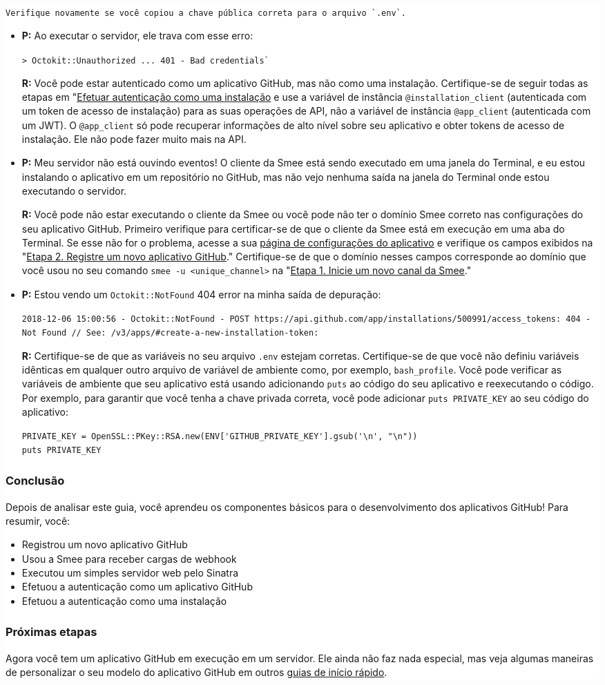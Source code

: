     Verifique novamente se você copiou a chave pública correta para o arquivo `.env`.

* **P:** Ao executar o servidor, ele trava com esse erro:

    ```shell
    > Octokit::Unauthorized ... 401 - Bad credentials`
    ```

    **R:** Você pode estar autenticado como um aplicativo GitHub, mas não como uma instalação. Certifique-se de seguir todas as etapas em "[Efetuar autenticação como uma instalação](#authenticating-as-an-installation) e use a variável de instância `@installation_client` (autenticada com um token de acesso de instalação) para as suas operações de API, não a variável de instância `@app_client` (autenticada com um JWT). O `@app_client` só pode recuperar informações de alto nível sobre seu aplicativo e obter tokens de acesso de instalação. Ele não pode fazer muito mais na API.

* **P:** Meu servidor não está ouvindo eventos! O cliente da Smee está sendo executado em uma janela do Terminal, e eu estou instalando o aplicativo em um repositório no GitHub, mas não vejo nenhuma saída na janela do Terminal onde estou executando o servidor.

    **R:** Você pode não estar executando o cliente da Smee ou você pode não ter o domínio Smee correto nas configurações do seu aplicativo GitHub. Primeiro verifique para certificar-se de que o cliente da Smee está em execução em uma aba do Terminal. Se esse não for o problema, acesse a sua [página de configurações do aplicativo](https://github.com/settings/apps) e verifique os campos exibidos na "[Etapa 2. Registre um novo aplicativo GitHub](#step-2-register-a-new-github-app)." Certifique-se de que o domínio nesses campos corresponde ao domínio que você usou no seu comando `smee -u <unique_channel>` na "[Etapa 1. Inicie um novo canal da Smee](#step-1-start-a-new-smee-channel)."

* **P:** Estou vendo um `Octokit::NotFound` 404 error na minha saída de depuração:
    ```
    2018-12-06 15:00:56 - Octokit::NotFound - POST https://api.github.com/app/installations/500991/access_tokens: 404 - Not Found // See: /v3/apps/#create-a-new-installation-token:
    ```

    **R:** Certifique-se de que as variáveis no seu arquivo `.env` estejam corretas. Certifique-se de que você não definiu variáveis idênticas em qualquer outro arquivo de variável de ambiente como, por exemplo, `bash_profile`. Você pode verificar as variáveis de ambiente que seu aplicativo está usando adicionando `puts` ao código do seu aplicativo e reexecutando o código. Por exemplo, para garantir que você tenha a chave privada correta, você pode adicionar `puts PRIVATE_KEY` ao seu código do aplicativo:

    ```
    PRIVATE_KEY = OpenSSL::PKey::RSA.new(ENV['GITHUB_PRIVATE_KEY'].gsub('\n', "\n"))
    puts PRIVATE_KEY
    ```

### Conclusão

Depois de analisar este guia, você aprendeu os componentes básicos para o desenvolvimento dos aplicativos GitHub! Para resumir, você:

* Registrou um novo aplicativo GitHub
* Usou a Smee para receber cargas de webhook
* Executou um simples servidor web pelo Sinatra
* Efetuou a autenticação como um aplicativo GitHub
* Efetuou a autenticação como uma instalação

### Próximas etapas

Agora você tem um aplicativo GitHub em execução em um servidor. Ele ainda não faz nada especial, mas veja algumas maneiras de personalizar o seu modelo do aplicativo GitHub em outros [guias de início rápido](/apps/quickstart-guides/).
